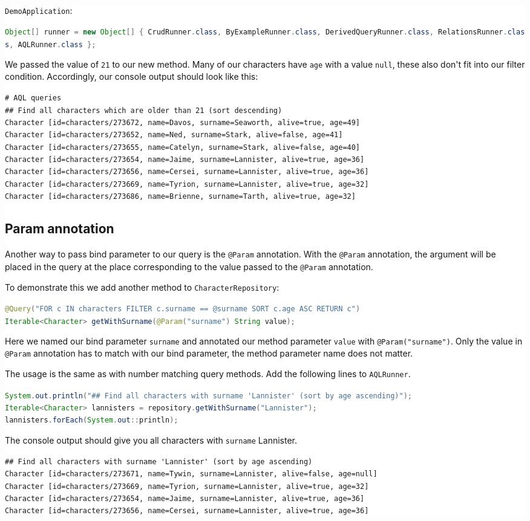 `DemoApplication`:

``` java
Object[] runner = new Object[] { CrudRunner.class, ByExampleRunner.class, DerivedQueryRunner.class, RelationsRunner.class, AQLRunner.class };
```

We passed the value of `21` to our new method. Many of our characters have `age` with a value `null`, these also don't fit into our filter condition. Accordingly, our console output should look like this:

```
# AQL queries
## Find all characters which are older than 21 (sort descending)
Character [id=characters/273672, name=Davos, surname=Seaworth, alive=true, age=49]
Character [id=characters/273652, name=Ned, surname=Stark, alive=false, age=41]
Character [id=characters/273655, name=Catelyn, surname=Stark, alive=false, age=40]
Character [id=characters/273654, name=Jaime, surname=Lannister, alive=true, age=36]
Character [id=characters/273656, name=Cersei, surname=Lannister, alive=true, age=36]
Character [id=characters/273669, name=Tyrion, surname=Lannister, alive=true, age=32]
Character [id=characters/273686, name=Brienne, surname=Tarth, alive=true, age=32]
```

## Param annotation

Another way to pass bind parameter to our query is the `@Param` annotation. With the `@Param` annotation, the argument will be placed in the query at the place corresponding to the value passed to the `@Param` annotation.

To demonstrate this we add another method to `CharacterRepository`:

``` java
@Query("FOR c IN characters FILTER c.surname == @surname SORT c.age ASC RETURN c")
Iterable<Character> getWithSurname(@Param("surname") String value);
```

Here we named our bind parameter `surname` and annotated our method parameter `value` with `@Param("surname")`. Only the value in `@Param` annotation has to match with our bind parameter, the method parameter name does not matter.

The usage is the same as with number matching query methods. Add the following lines to `AQLRunner`.

``` java
System.out.println("## Find all characters with surname 'Lannister' (sort by age ascending)");
Iterable<Character> lannisters = repository.getWithSurname("Lannister");
lannisters.forEach(System.out::println);
```

The console output should give you all characters with `surname` Lannister.

```
## Find all characters with surname 'Lannister' (sort by age ascending)
Character [id=characters/273671, name=Tywin, surname=Lannister, alive=false, age=null]
Character [id=characters/273669, name=Tyrion, surname=Lannister, alive=true, age=32]
Character [id=characters/273654, name=Jaime, surname=Lannister, alive=true, age=36]
Character [id=characters/273656, name=Cersei, surname=Lannister, alive=true, age=36]
```
